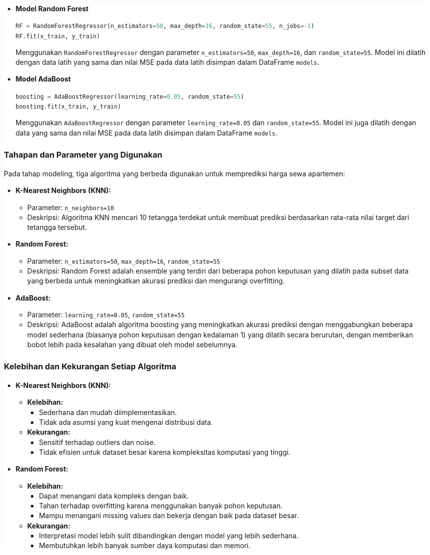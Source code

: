 - **Model Random Forest**
    ```python
    RF = RandomForestRegressor(n_estimators=50, max_depth=16, random_state=55, n_jobs=-1)
    RF.fit(x_train, y_train)
    ```
    Menggunakan `RandomForestRegressor` dengan parameter `n_estimators=50`, `max_depth=16`, dan `random_state=55`. Model ini dilatih dengan data latih yang sama dan nilai MSE pada data latih disimpan dalam DataFrame `models`.

- **Model AdaBoost**
    ```python
    boosting = AdaBoostRegressor(learning_rate=0.05, random_state=55)
    boosting.fit(x_train, y_train)
    ```
    Menggunakan `AdaBoostRegressor` dengan parameter `learning_rate=0.05` dan `random_state=55`. Model ini juga dilatih dengan data yang sama dan nilai MSE pada data latih disimpan dalam DataFrame `models`.

### Tahapan dan Parameter yang Digunakan

Pada tahap modeling, tiga algoritma yang berbeda digunakan untuk memprediksi harga sewa apartemen:

- **K-Nearest Neighbors (KNN):**
    - Parameter: `n_neighbors=10`
    - Deskripsi: Algoritma KNN mencari 10 tetangga terdekat untuk membuat prediksi berdasarkan rata-rata nilai target dari tetangga tersebut.

- **Random Forest:**
    - Parameter: `n_estimators=50`, `max_depth=16`, `random_state=55`
    - Deskripsi: Random Forest adalah ensemble yang terdiri dari beberapa pohon keputusan yang dilatih pada subset data yang berbeda untuk meningkatkan akurasi prediksi dan mengurangi overfitting.

- **AdaBoost:**
    - Parameter: `learning_rate=0.05`, `random_state=55`
    - Deskripsi: AdaBoost adalah algoritma boosting yang meningkatkan akurasi prediksi dengan menggabungkan beberapa model sederhana (biasanya pohon keputusan dengan kedalaman 1) yang dilatih secara berurutan, dengan memberikan bobot lebih pada kesalahan yang dibuat oleh model sebelumnya.

### Kelebihan dan Kekurangan Setiap Algoritma

- **K-Nearest Neighbors (KNN):**
    - **Kelebihan:**
        - Sederhana dan mudah diimplementasikan.
        - Tidak ada asumsi yang kuat mengenai distribusi data.
    - **Kekurangan:**
        - Sensitif terhadap outliers dan noise.
        - Tidak efisien untuk dataset besar karena kompleksitas komputasi yang tinggi.

- **Random Forest:**
    - **Kelebihan:**
        - Dapat menangani data kompleks dengan baik.
        - Tahan terhadap overfitting karena menggunakan banyak pohon keputusan.
        - Mampu menangani missing values dan bekerja dengan baik pada dataset besar.
    - **Kekurangan:**
        - Interpretasi model lebih sulit dibandingkan dengan model yang lebih sederhana.
        - Membutuhkan lebih banyak sumber daya komputasi dan memori.
